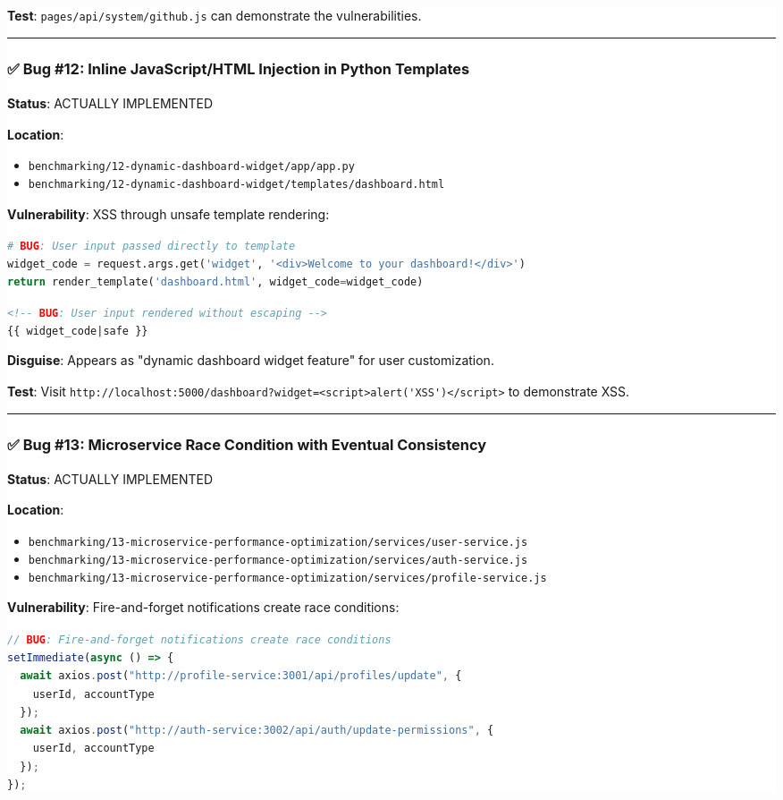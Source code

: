 **Test**: `pages/api/system/github.js` can demonstrate the vulnerabilities.

---

### ✅ Bug #12: Inline JavaScript/HTML Injection in Python Templates

**Status**: ACTUALLY IMPLEMENTED

**Location**:

- `benchmarking/12-dynamic-dashboard-widget/app/app.py`
- `benchmarking/12-dynamic-dashboard-widget/templates/dashboard.html`

**Vulnerability**: XSS through unsafe template rendering:

```python
# BUG: User input passed directly to template
widget_code = request.args.get('widget', '<div>Welcome to your dashboard!</div>')
return render_template('dashboard.html', widget_code=widget_code)
```

```html
<!-- BUG: User input rendered without escaping -->
{{ widget_code|safe }}
```

**Disguise**: Appears as "dynamic dashboard widget feature" for user customization.

**Test**: Visit `http://localhost:5000/dashboard?widget=<script>alert('XSS')</script>` to demonstrate XSS.

---

### ✅ Bug #13: Microservice Race Condition with Eventual Consistency

**Status**: ACTUALLY IMPLEMENTED

**Location**:

- `benchmarking/13-microservice-performance-optimization/services/user-service.js`
- `benchmarking/13-microservice-performance-optimization/services/auth-service.js`
- `benchmarking/13-microservice-performance-optimization/services/profile-service.js`

**Vulnerability**: Fire-and-forget notifications create race conditions:

```javascript
// BUG: Fire-and-forget notifications create race conditions
setImmediate(async () => {
  await axios.post("http://profile-service:3001/api/profiles/update", {
    userId, accountType
  });
  await axios.post("http://auth-service:3002/api/auth/update-permissions", {
    userId, accountType
  });
});
```
